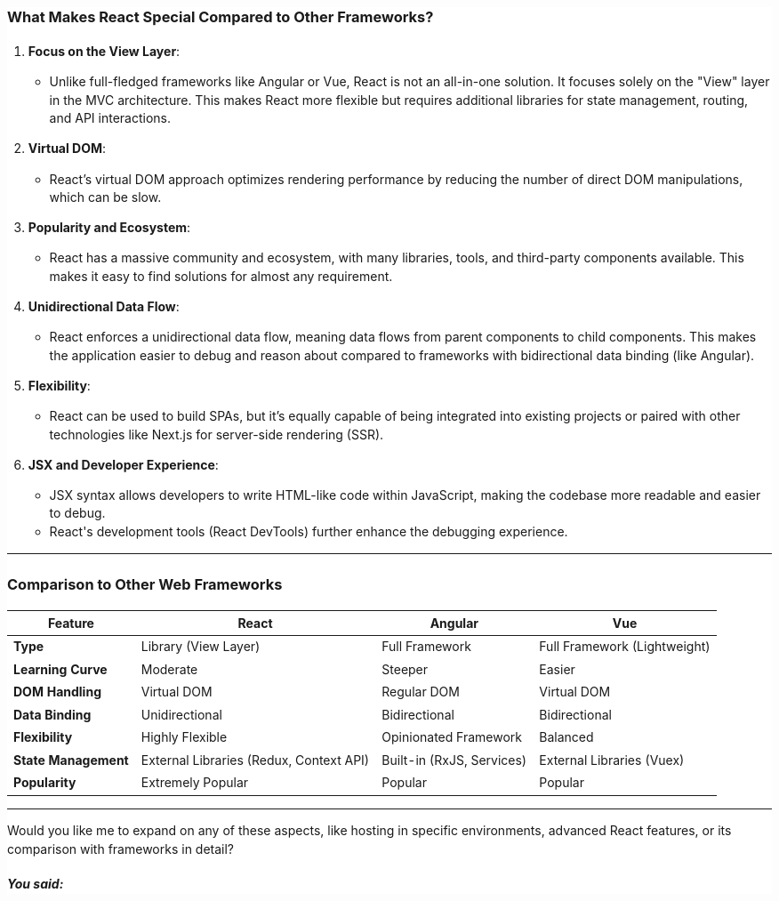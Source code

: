 
### What Makes React Special Compared to Other Frameworks?

1. **Focus on the View Layer**:
    
    - Unlike full-fledged frameworks like Angular or Vue, React is not an all-in-one solution. It focuses solely on the "View" layer in the MVC architecture. This makes React more flexible but requires additional libraries for state management, routing, and API interactions.
2. **Virtual DOM**:
    
    - React’s virtual DOM approach optimizes rendering performance by reducing the number of direct DOM manipulations, which can be slow.
3. **Popularity and Ecosystem**:
    
    - React has a massive community and ecosystem, with many libraries, tools, and third-party components available. This makes it easy to find solutions for almost any requirement.
4. **Unidirectional Data Flow**:
    
    - React enforces a unidirectional data flow, meaning data flows from parent components to child components. This makes the application easier to debug and reason about compared to frameworks with bidirectional data binding (like Angular).
5. **Flexibility**:
    
    - React can be used to build SPAs, but it’s equally capable of being integrated into existing projects or paired with other technologies like Next.js for server-side rendering (SSR).
6. **JSX and Developer Experience**:
    
    - JSX syntax allows developers to write HTML-like code within JavaScript, making the codebase more readable and easier to debug.
    - React's development tools (React DevTools) further enhance the debugging experience.

---

### Comparison to Other Web Frameworks

|Feature|React|Angular|Vue|
|---|---|---|---|
|**Type**|Library (View Layer)|Full Framework|Full Framework (Lightweight)|
|**Learning Curve**|Moderate|Steeper|Easier|
|**DOM Handling**|Virtual DOM|Regular DOM|Virtual DOM|
|**Data Binding**|Unidirectional|Bidirectional|Bidirectional|
|**Flexibility**|Highly Flexible|Opinionated Framework|Balanced|
|**State Management**|External Libraries (Redux, Context API)|Built-in (RxJS, Services)|External Libraries (Vuex)|
|**Popularity**|Extremely Popular|Popular|Popular|

---

Would you like me to expand on any of these aspects, like hosting in specific environments, advanced React features, or its comparison with frameworks in detail?

##### You said:
